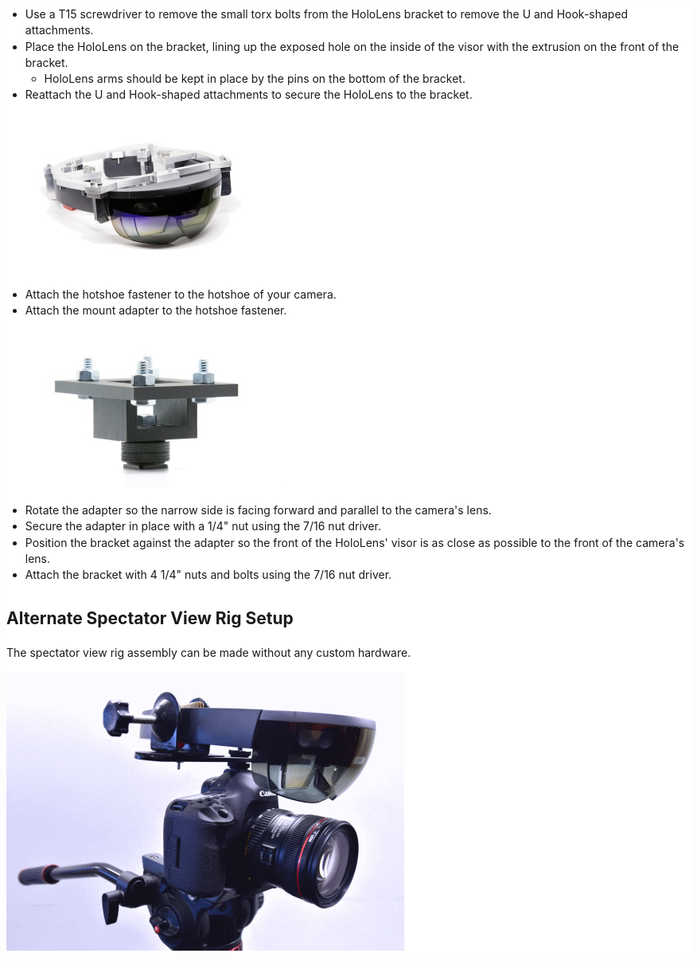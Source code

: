 + Use a T15 screwdriver to remove the small torx bolts from the HoloLens bracket to remove the U and Hook-shaped attachments.
+ Place the HoloLens on the bracket, lining up the exposed hole on the inside of the visor with the extrusion on the front of the bracket.
    + HoloLens arms should be kept in place by the pins on the bottom of the bracket.
+ Reattach the U and Hook-shaped attachments to secure the HoloLens to the bracket.

![Bracket](./DocumentationImages/bracket_HoloLens.jpg)

+ Attach the hotshoe fastener to the hotshoe of your camera.
+ Attach the mount adapter to the hotshoe fastener.

![Adapter](./DocumentationImages/adapter.jpg)

+ Rotate the adapter so the narrow side is facing forward and parallel to the camera's lens.
+ Secure the adapter in place with a 1/4" nut using the 7/16 nut driver.
+ Position the bracket against the adapter so the front of the HoloLens' visor is as close as possible to the front of the camera's lens.
+ Attach the bracket with 4 1/4" nuts and bolts using the 7/16 nut driver.

## Alternate Spectator View Rig Setup
The spectator view rig assembly can be made without any custom hardware.

![Alternate Assembly](./DocumentationImages/alternate_mount.png)
